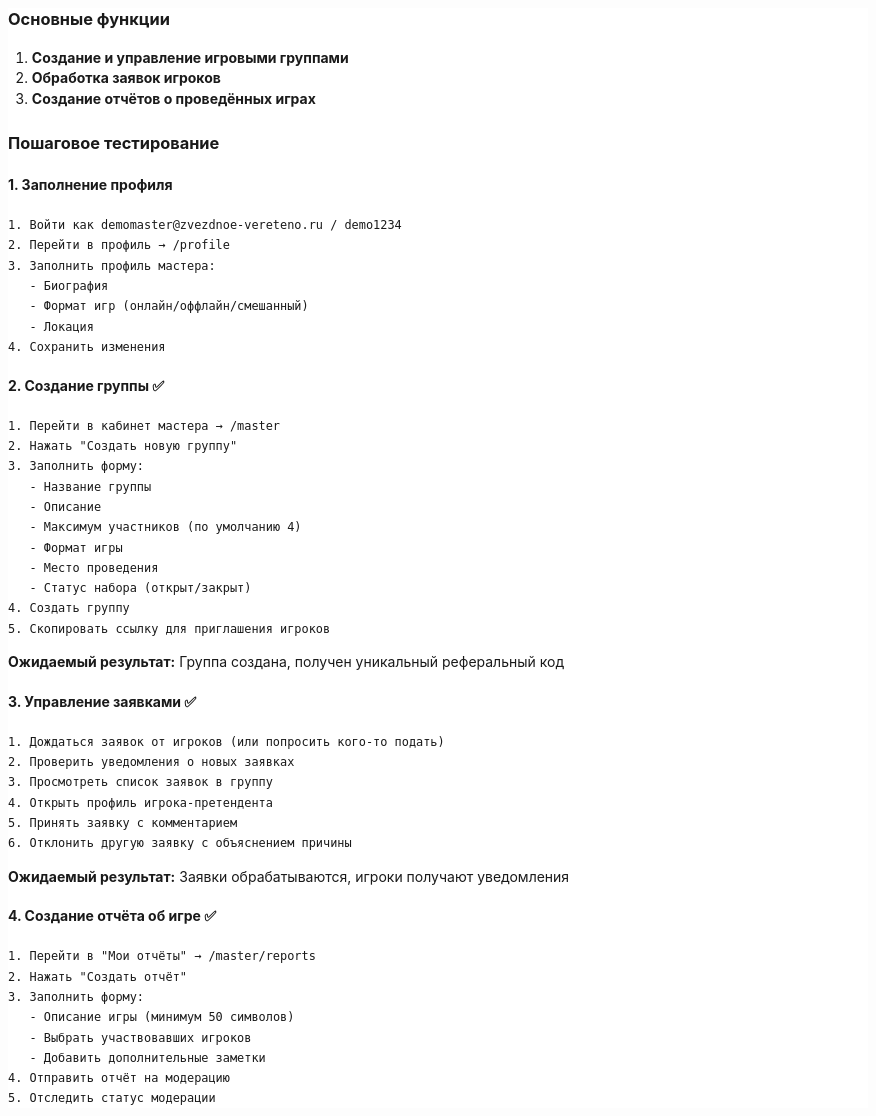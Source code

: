 ### Основные функции
1. **Создание и управление игровыми группами**
2. **Обработка заявок игроков**
3. **Создание отчётов о проведённых играх**

### Пошаговое тестирование

#### 1. Заполнение профиля
```
1. Войти как demomaster@zvezdnoe-vereteno.ru / demo1234
2. Перейти в профиль → /profile
3. Заполнить профиль мастера:
   - Биография
   - Формат игр (онлайн/оффлайн/смешанный)
   - Локация
4. Сохранить изменения
```

#### 2. Создание группы ✅
```
1. Перейти в кабинет мастера → /master
2. Нажать "Создать новую группу"
3. Заполнить форму:
   - Название группы
   - Описание
   - Максимум участников (по умолчанию 4)
   - Формат игры
   - Место проведения
   - Статус набора (открыт/закрыт)
4. Создать группу
5. Скопировать ссылку для приглашения игроков
```

**Ожидаемый результат:** Группа создана, получен уникальный реферальный код

#### 3. Управление заявками ✅
```
1. Дождаться заявок от игроков (или попросить кого-то подать)
2. Проверить уведомления о новых заявках
3. Просмотреть список заявок в группу
4. Открыть профиль игрока-претендента
5. Принять заявку с комментарием
6. Отклонить другую заявку с объяснением причины
```

**Ожидаемый результат:** Заявки обрабатываются, игроки получают уведомления

#### 4. Создание отчёта об игре ✅
```
1. Перейти в "Мои отчёты" → /master/reports
2. Нажать "Создать отчёт"
3. Заполнить форму:
   - Описание игры (минимум 50 символов)
   - Выбрать участвовавших игроков
   - Добавить дополнительные заметки
4. Отправить отчёт на модерацию
5. Отследить статус модерации
```
